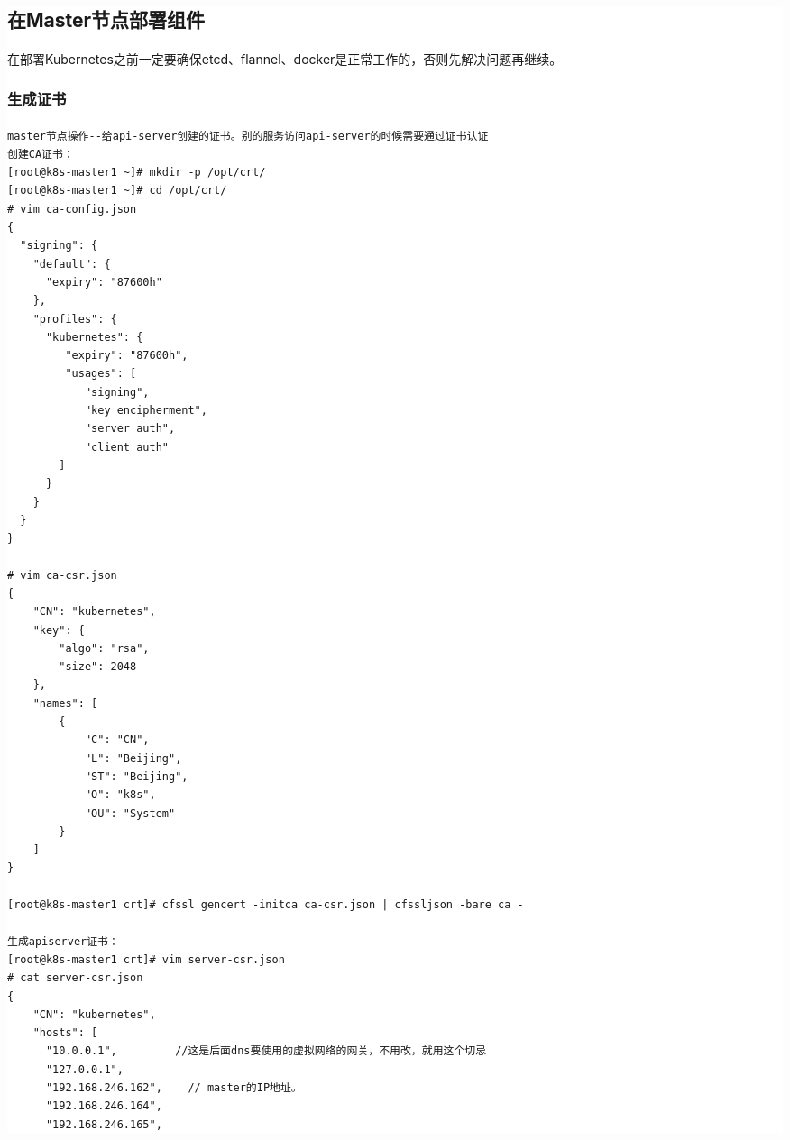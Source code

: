 

## **在Master节点部署组件**

在部署Kubernetes之前一定要确保etcd、flannel、docker是正常工作的，否则先解决问题再继续。

### **生成证书**

```shell
master节点操作--给api-server创建的证书。别的服务访问api-server的时候需要通过证书认证
创建CA证书：
[root@k8s-master1 ~]# mkdir -p /opt/crt/
[root@k8s-master1 ~]# cd /opt/crt/
# vim ca-config.json
{
  "signing": {
    "default": {
      "expiry": "87600h"
    },
    "profiles": {
      "kubernetes": {
         "expiry": "87600h",
         "usages": [
            "signing",
            "key encipherment",
            "server auth",
            "client auth"
        ]
      }
    }
  }
}

# vim ca-csr.json
{
    "CN": "kubernetes",
    "key": {
        "algo": "rsa",
        "size": 2048
    },
    "names": [
        {
            "C": "CN",
            "L": "Beijing",
            "ST": "Beijing",
            "O": "k8s",
            "OU": "System"
        }
    ]
}

[root@k8s-master1 crt]# cfssl gencert -initca ca-csr.json | cfssljson -bare ca -

生成apiserver证书：
[root@k8s-master1 crt]# vim server-csr.json
# cat server-csr.json
{
    "CN": "kubernetes",
    "hosts": [
      "10.0.0.1",         //这是后面dns要使用的虚拟网络的网关，不用改，就用这个切忌
      "127.0.0.1",
      "192.168.246.162",    // master的IP地址。
      "192.168.246.164",
      "192.168.246.165",
```